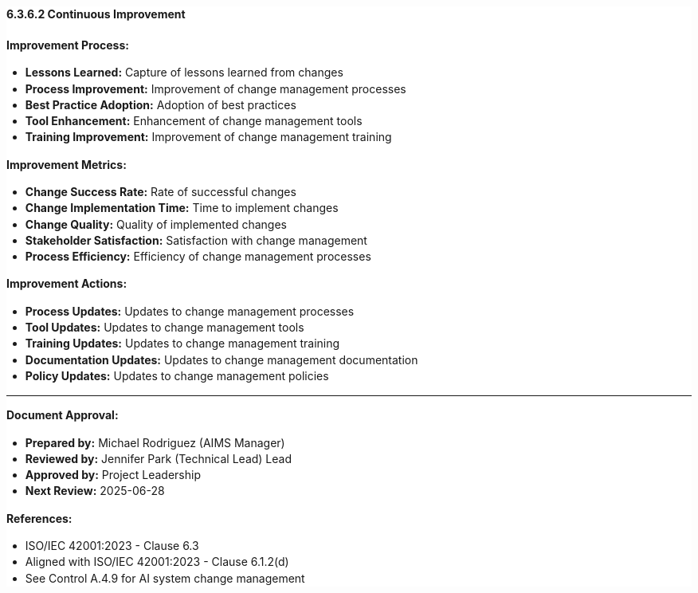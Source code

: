 #### 6.3.6.2 Continuous Improvement

**Improvement Process:**
- **Lessons Learned:** Capture of lessons learned from changes
- **Process Improvement:** Improvement of change management processes
- **Best Practice Adoption:** Adoption of best practices
- **Tool Enhancement:** Enhancement of change management tools
- **Training Improvement:** Improvement of change management training

**Improvement Metrics:**
- **Change Success Rate:** Rate of successful changes
- **Change Implementation Time:** Time to implement changes
- **Change Quality:** Quality of implemented changes
- **Stakeholder Satisfaction:** Satisfaction with change management
- **Process Efficiency:** Efficiency of change management processes

**Improvement Actions:**
- **Process Updates:** Updates to change management processes
- **Tool Updates:** Updates to change management tools
- **Training Updates:** Updates to change management training
- **Documentation Updates:** Updates to change management documentation
- **Policy Updates:** Updates to change management policies

---

**Document Approval:**
- **Prepared by:** Michael Rodriguez (AIMS Manager)
- **Reviewed by:** Jennifer Park (Technical Lead) Lead
- **Approved by:** Project Leadership
- **Next Review:** 2025-06-28

**References:**
- ISO/IEC 42001:2023 - Clause 6.3
- Aligned with ISO/IEC 42001:2023 - Clause 6.1.2(d)
- See Control A.4.9 for AI system change management 